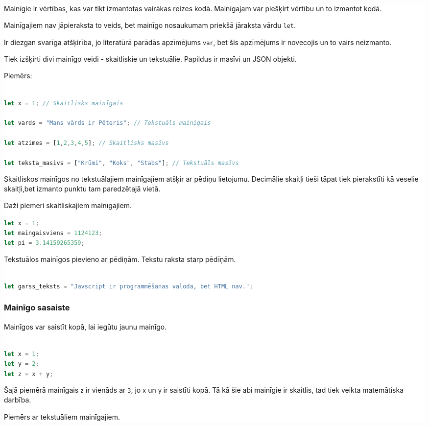 Mainīgie ir vērtības, kas var tikt izmantotas vairākas reizes kodā. Mainīgajam var piešķirt vērtību un to izmantot kodā.

Mainīgajiem nav jāpieraksta to veids, bet mainīgo nosaukumam priekšā jāraksta vārdu `let`.

Ir diezgan svarīga atšķirība, jo literatūrā parādās apzīmējums `var`, bet šis apzīmējums ir novecojis un to vairs neizmanto. 

Tiek izšķirti divi mainīgo veidi - skaitliskie un tekstuālie. Papildus ir masīvi un JSON objekti.

Piemērs:
~~~js

let x = 1; // Skaitlisks mainīgais

let vards = "Mans vārds ir Pēteris"; // Tekstuāls mainīgais

let atzimes = [1,2,3,4,5]; // Skaitlisks masīvs

let teksta_masivs = ["Krūmi", "Koks", "Stabs"]; // Tekstuāls masīvs

~~~

Skaitliskos mainīgos no tekstuālajiem mainīgajiem atšķir ar pēdiņu lietojumu. Decimālie skaitļi tieši tāpat tiek pierakstīti kā veselie skaitļi,bet izmanto punktu tam paredzētajā vietā.

Daži piemēri skaitliskajiem mainīgajiem.

~~~js
let x = 1;
let maingaisviens = 1124123;
let pi = 3.14159265359;
~~~

Tekstuālos mainīgos pievieno ar pēdiņām. Tekstu raksta starp pēdīņām.

~~~js

let garss_teksts = "Javscript ir programmēšanas valoda, bet HTML nav.";

~~~

### Mainīgo sasaiste

Mainīgos var saistīt kopā, lai iegūtu jaunu mainīgo.

~~~js

let x = 1;
let y = 2;
let z = x + y;

~~~

Šajā piemērā mainīgais `z` ir vienāds ar `3`, jo `x` un `y` ir saistīti kopā. Tā kā šie abi mainīgie ir skaitlis, tad tiek veikta matemātiska darbība.

Piemērs ar tekstuāliem mainīgajiem.
